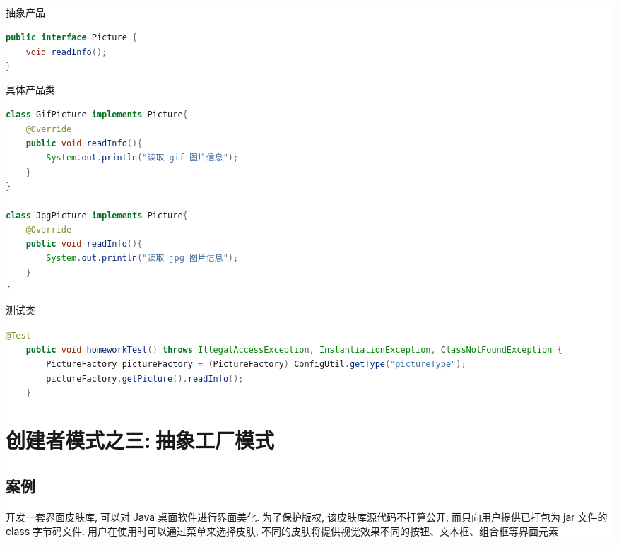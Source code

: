 抽象产品

```java
public interface Picture {
    void readInfo();
}
```

具体产品类

```java
class GifPicture implements Picture{
    @Override
    public void readInfo(){
        System.out.println("读取 gif 图片信息");
    }
}

class JpgPicture implements Picture{
    @Override
    public void readInfo(){
        System.out.println("读取 jpg 图片信息");
    }
}
```

测试类

```java
@Test
    public void homeworkTest() throws IllegalAccessException, InstantiationException, ClassNotFoundException {
        PictureFactory pictureFactory = (PictureFactory) ConfigUtil.getType("pictureType");
        pictureFactory.getPicture().readInfo();
    }
```

# 创建者模式之三: 抽象工厂模式

## 案例

开发一套界面皮肤库, 可以对 Java 桌面软件进行界面美化. 为了保护版权, 该皮肤库源代码不打算公开, 而只向用户提供已打包为 jar 文件的 class 字节码文件.
用户在使用时可以通过菜单来选择皮肤, 不同的皮肤将提供视觉效果不同的按钮、文本框、组合框等界面元素
